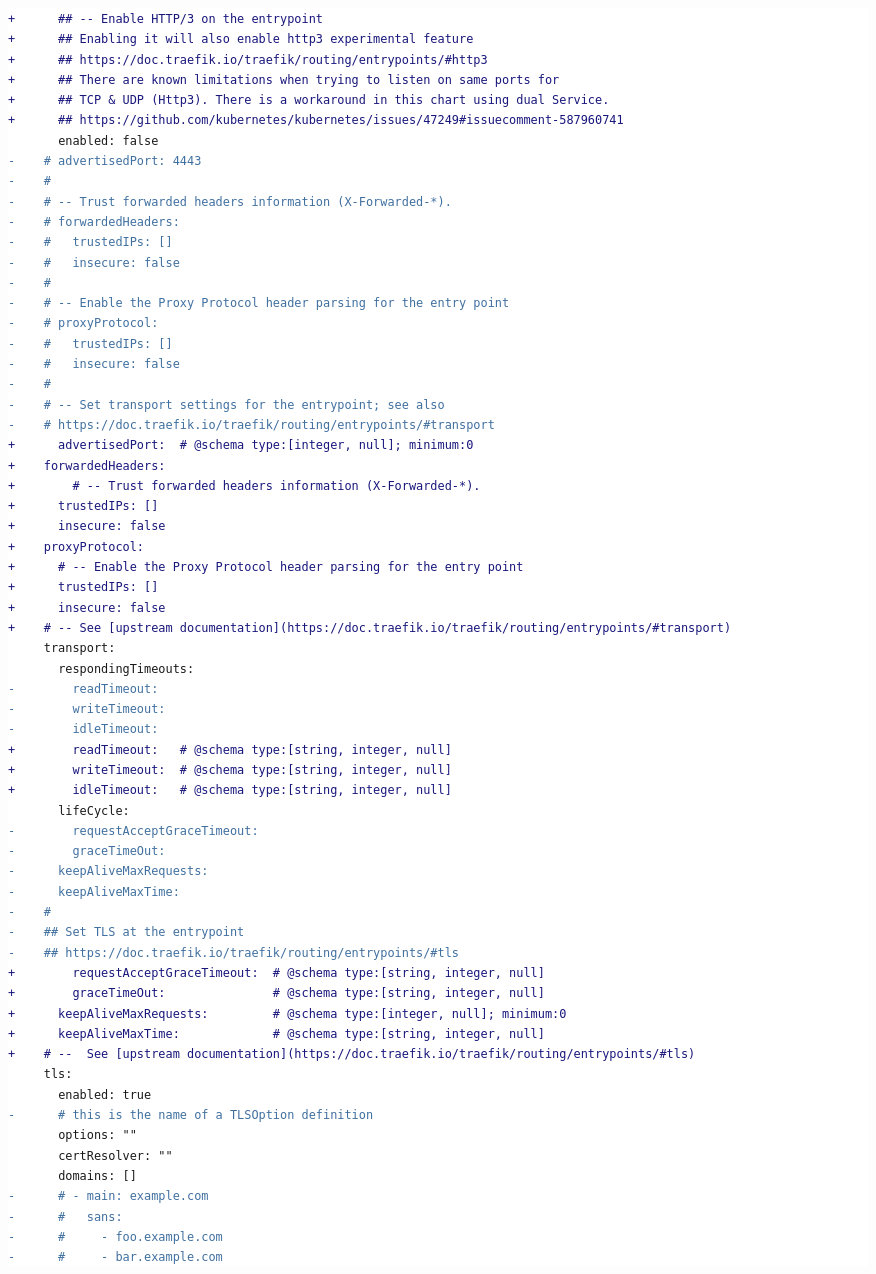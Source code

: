 ```diff
+      ## -- Enable HTTP/3 on the entrypoint
+      ## Enabling it will also enable http3 experimental feature
+      ## https://doc.traefik.io/traefik/routing/entrypoints/#http3
+      ## There are known limitations when trying to listen on same ports for
+      ## TCP & UDP (Http3). There is a workaround in this chart using dual Service.
+      ## https://github.com/kubernetes/kubernetes/issues/47249#issuecomment-587960741
       enabled: false
-    # advertisedPort: 4443
-    #
-    # -- Trust forwarded headers information (X-Forwarded-*).
-    # forwardedHeaders:
-    #   trustedIPs: []
-    #   insecure: false
-    #
-    # -- Enable the Proxy Protocol header parsing for the entry point
-    # proxyProtocol:
-    #   trustedIPs: []
-    #   insecure: false
-    #
-    # -- Set transport settings for the entrypoint; see also
-    # https://doc.traefik.io/traefik/routing/entrypoints/#transport
+      advertisedPort:  # @schema type:[integer, null]; minimum:0
+    forwardedHeaders:
+        # -- Trust forwarded headers information (X-Forwarded-*).
+      trustedIPs: []
+      insecure: false
+    proxyProtocol:
+      # -- Enable the Proxy Protocol header parsing for the entry point
+      trustedIPs: []
+      insecure: false
+    # -- See [upstream documentation](https://doc.traefik.io/traefik/routing/entrypoints/#transport)
     transport:
       respondingTimeouts:
-        readTimeout:
-        writeTimeout:
-        idleTimeout:
+        readTimeout:   # @schema type:[string, integer, null]
+        writeTimeout:  # @schema type:[string, integer, null]
+        idleTimeout:   # @schema type:[string, integer, null]
       lifeCycle:
-        requestAcceptGraceTimeout:
-        graceTimeOut:
-      keepAliveMaxRequests:
-      keepAliveMaxTime:
-    #
-    ## Set TLS at the entrypoint
-    ## https://doc.traefik.io/traefik/routing/entrypoints/#tls
+        requestAcceptGraceTimeout:  # @schema type:[string, integer, null]
+        graceTimeOut:               # @schema type:[string, integer, null]
+      keepAliveMaxRequests:         # @schema type:[integer, null]; minimum:0
+      keepAliveMaxTime:             # @schema type:[string, integer, null]
+    # --  See [upstream documentation](https://doc.traefik.io/traefik/routing/entrypoints/#tls)
     tls:
       enabled: true
-      # this is the name of a TLSOption definition
       options: ""
       certResolver: ""
       domains: []
-      # - main: example.com
-      #   sans:
-      #     - foo.example.com
-      #     - bar.example.com
```